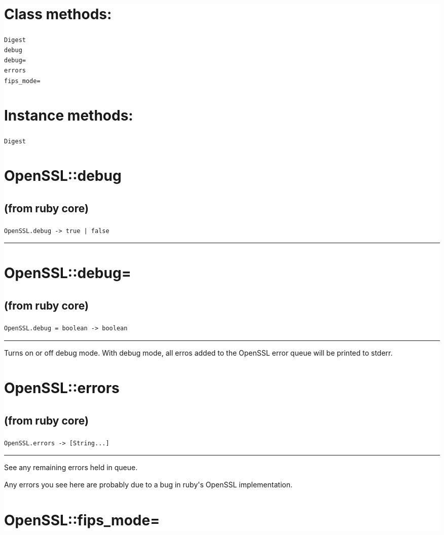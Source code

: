
# Class methods:

    Digest
    debug
    debug=
    errors
    fips_mode=

# Instance methods:

    Digest

# OpenSSL::debug

(from ruby core)
---
    OpenSSL.debug -> true | false

---


# OpenSSL::debug=

(from ruby core)
---
    OpenSSL.debug = boolean -> boolean

---

Turns on or off debug mode. With debug mode, all erros added to the OpenSSL
error queue will be printed to stderr.


# OpenSSL::errors

(from ruby core)
---
    OpenSSL.errors -> [String...]

---

See any remaining errors held in queue.

Any errors you see here are probably due to a bug in ruby's OpenSSL
implementation.


# OpenSSL::fips_mode=
